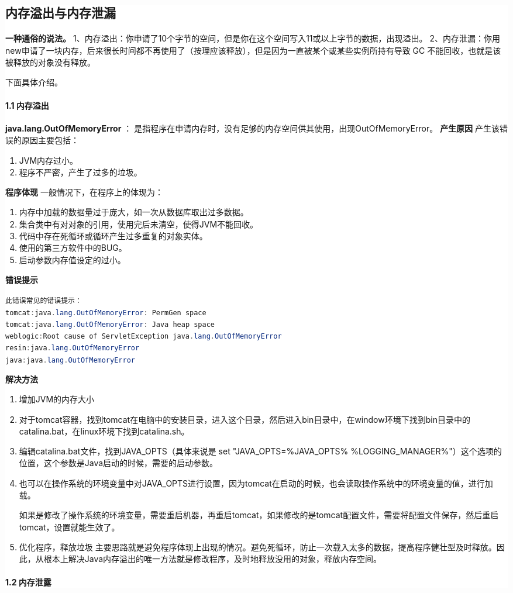 

## 内存溢出与内存泄漏

**一种通俗的说法。**
1、内存溢出：你申请了10个字节的空间，但是你在这个空间写入11或以上字节的数据，出现溢出。
2、内存泄漏：你用new申请了一块内存，后来很长时间都不再使用了（按理应该释放），但是因为一直被某个或某些实例所持有导致 GC 不能回收，也就是该被释放的对象没有释放。

下面具体介绍。

#### 1.1 内存溢出

**java.lang.OutOfMemoryError** ：
是指程序在申请内存时，没有足够的内存空间供其使用，出现OutOfMemoryError。
**产生原因**
产生该错误的原因主要包括：

1. JVM内存过小。
2. 程序不严密，产生了过多的垃圾。

**程序体现**
一般情况下，在程序上的体现为：

1. 内存中加载的数据量过于庞大，如一次从数据库取出过多数据。
2. 集合类中有对对象的引用，使用完后未清空，使得JVM不能回收。
3. 代码中存在死循环或循环产生过多重复的对象实体。
4. 使用的第三方软件中的BUG。
5. 启动参数内存值设定的过小。

**错误提示**

``` java
此错误常见的错误提示：
tomcat:java.lang.OutOfMemoryError: PermGen space
tomcat:java.lang.OutOfMemoryError: Java heap space
weblogic:Root cause of ServletException java.lang.OutOfMemoryError
resin:java.lang.OutOfMemoryError
java:java.lang.OutOfMemoryError
```

**解决方法**

1. 增加JVM的内存大小

2. 对于tomcat容器，找到tomcat在电脑中的安装目录，进入这个目录，然后进入bin目录中，在window环境下找到bin目录中的catalina.bat，在linux环境下找到catalina.sh。

3. 编辑catalina.bat文件，找到JAVA_OPTS（具体来说是 set "JAVA_OPTS=%JAVA_OPTS% %LOGGING_MANAGER%"）这个选项的位置，这个参数是Java启动的时候，需要的启动参数。

4. 也可以在操作系统的环境变量中对JAVA_OPTS进行设置，因为tomcat在启动的时候，也会读取操作系统中的环境变量的值，进行加载。

   如果是修改了操作系统的环境变量，需要重启机器，再重启tomcat，如果修改的是tomcat配置文件，需要将配置文件保存，然后重启tomcat，设置就能生效了。

5. 优化程序，释放垃圾
   主要思路就是避免程序体现上出现的情况。避免死循环，防止一次载入太多的数据，提高程序健壮型及时释放。因此，从根本上解决Java内存溢出的唯一方法就是修改程序，及时地释放没用的对象，释放内存空间。

#### 1.2 内存泄露
